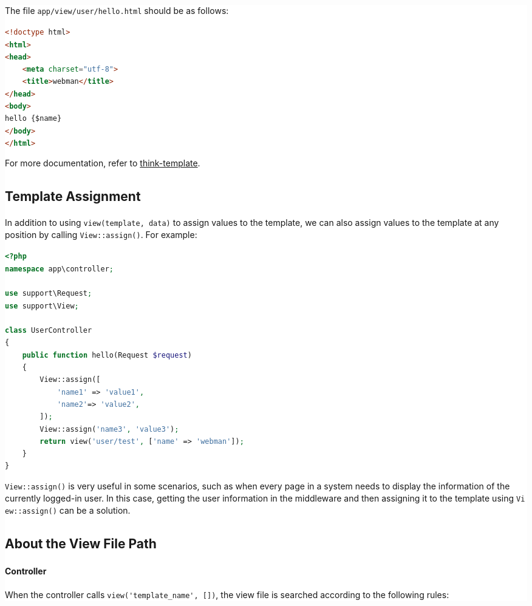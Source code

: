 The file `app/view/user/hello.html` should be as follows:

```html
<!doctype html>
<html>
<head>
    <meta charset="utf-8">
    <title>webman</title>
</head>
<body>
hello {$name}
</body>
</html>
```

For more documentation, refer to [think-template](https://www.kancloud.cn/manual/think-template/content).

## Template Assignment
In addition to using `view(template, data)` to assign values to the template, we can also assign values to the template at any position by calling `View::assign()`. For example:

```php
<?php
namespace app\controller;

use support\Request;
use support\View;

class UserController
{
    public function hello(Request $request)
    {
        View::assign([
            'name1' => 'value1',
            'name2'=> 'value2',
        ]);
        View::assign('name3', 'value3');
        return view('user/test', ['name' => 'webman']);
    }
}
```

`View::assign()` is very useful in some scenarios, such as when every page in a system needs to display the information of the currently logged-in user. In this case, getting the user information in the middleware and then assigning it to the template using `View::assign()` can be a solution.

## About the View File Path

#### Controller
When the controller calls `view('template_name', [])`, the view file is searched according to the following rules:
